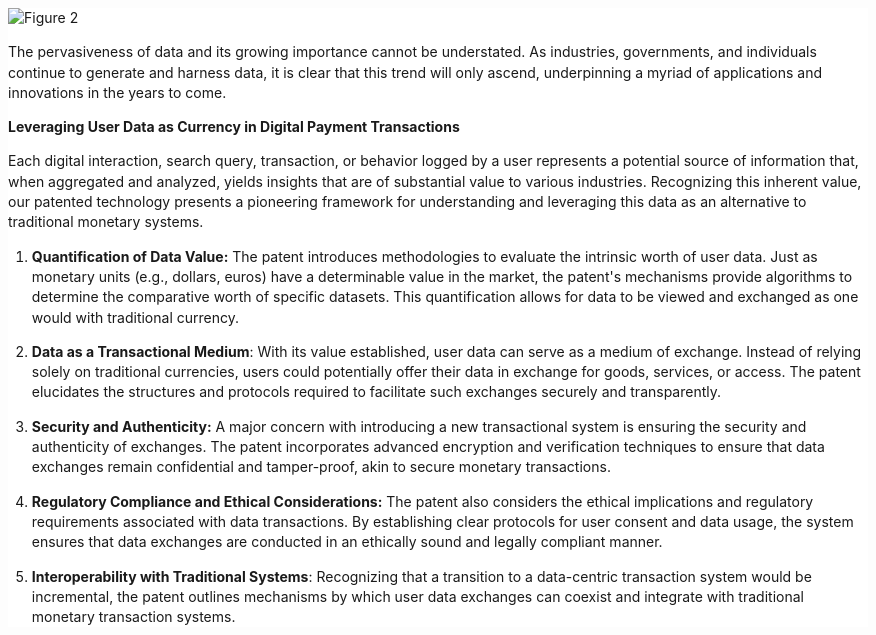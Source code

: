 <div class="flex justify-center">

![Figure 2](/images/market-potential/market-potential-us-10643208-B2-2.png)

</div>

The pervasiveness of data and its growing importance cannot be
understated. As industries, governments, and individuals continue to
generate and harness data, it is clear that this trend will only ascend,
underpinning a myriad of applications and innovations in the years to
come.

**Leveraging User Data as Currency in Digital Payment Transactions**

Each digital interaction, search query, transaction, or behavior logged
by a user represents a potential source of information that, when
aggregated and analyzed, yields insights that are of substantial value
to various industries. Recognizing this inherent value, our patented
technology presents a pioneering framework for understanding and
leveraging this data as an alternative to traditional monetary systems.

1.  **Quantification of Data Value:** The patent introduces
    methodologies to evaluate the intrinsic worth of user data. Just as
    monetary units (e.g., dollars, euros) have a determinable value in
    the market, the patent\'s mechanisms provide algorithms to determine
    the comparative worth of specific datasets. This quantification
    allows for data to be viewed and exchanged as one would with
    traditional currency.

2.  **Data as a Transactional Medium**: With its value established, user
    data can serve as a medium of exchange. Instead of relying solely on
    traditional currencies, users could potentially offer their data in
    exchange for goods, services, or access. The patent elucidates the
    structures and protocols required to facilitate such exchanges
    securely and transparently.

3.  **Security and Authenticity:** A major concern with introducing a
    new transactional system is ensuring the security and authenticity
    of exchanges. The patent incorporates advanced encryption and
    verification techniques to ensure that data exchanges remain
    confidential and tamper-proof, akin to secure monetary transactions.

4.  **Regulatory Compliance and Ethical Considerations:** The patent
    also considers the ethical implications and regulatory requirements
    associated with data transactions. By establishing clear protocols
    for user consent and data usage, the system ensures that data
    exchanges are conducted in an ethically sound and legally compliant
    manner.

5.  **Interoperability with Traditional Systems**: Recognizing that a
    transition to a data-centric transaction system would be
    incremental, the patent outlines mechanisms by which user data
    exchanges can coexist and integrate with traditional monetary
    transaction systems.
